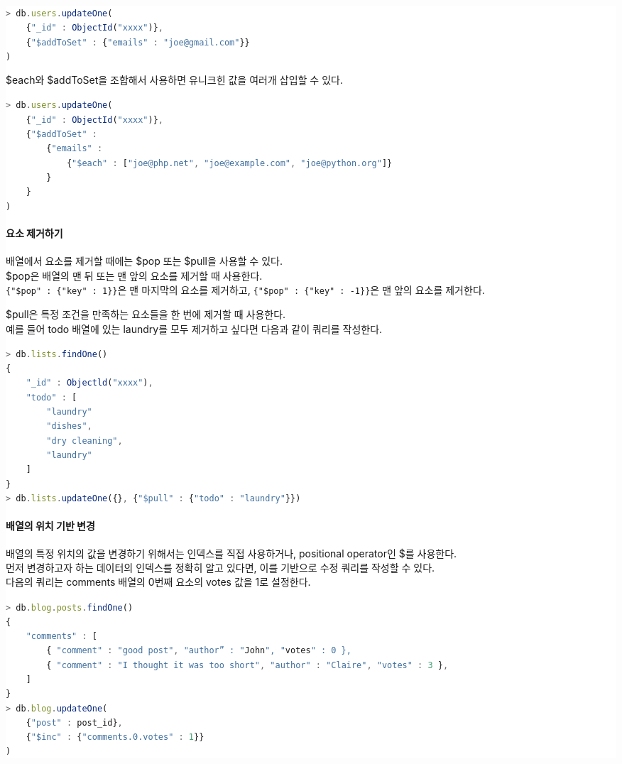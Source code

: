```js
> db.users.updateOne(
    {"_id" : ObjectId("xxxx")},
    {"$addToSet" : {"emails" : "joe@gmail.com"}}
)
```

$each와 $addToSet을 조합해서 사용하면 유니크힌 값을 여러개 삽입할 수 있다.

```js
> db.users.updateOne(
    {"_id" : ObjectId("xxxx")},
    {"$addToSet" : 
        {"emails" : 
            {"$each" : ["joe@php.net", "joe@example.com", "joe@python.org"]}
        }
    }
)
```

#### 요소 제거하기

배열에서 요소를 제거할 때에는 $pop 또는 $pull을 사용할 수 있다.  
$pop은 배열의 맨 뒤 또는 맨 앞의 요소를 제거할 때 사용한다.  
`{"$pop" : {"key" : 1}}`은 맨 마지막의 요소를 제거하고, `{"$pop" : {"key" : -1}}`은 맨 앞의 요소를 제거한다.

$pull은 특정 조건을 만족하는 요소들을 한 번에 제거할 때 사용한다.  
예를 들어 todo 배열에 있는 laundry를 모두 제거하고 싶다면 다음과 같이 쿼리를 작성한다.

```js
> db.lists.findOne()
{
    "_id" : Objectld("xxxx"),
    "todo" : [
        "laundry"
        "dishes",
        "dry cleaning",
        "laundry"
    ]
}
> db.lists.updateOne({}, {"$pull" : {"todo" : "laundry"}})
```

#### 배열의 위치 기반 변경

배열의 특정 위치의 값을 변경하기 위해서는 인덱스를 직접 사용하거나, positional operator인 $를 사용한다.  
먼저 변경하고자 하는 데이터의 인덱스를 정확히 알고 있다면, 이를 기반으로 수정 쿼리를 작성할 수 있다.  
다음의 쿼리는 comments 배열의 0번째 요소의 votes 값을 1로 설정한다.

```js
> db.blog.posts.findOne()
{
    "comments" : [
        { "comment" : "good post", "author” : "John", "votes" : 0 },
        { "comment" : "I thought it was too short", "author" : "Claire", "votes" : 3 },
    ]
}
> db.blog.updateOne(
    {"post" : post_id},
    {"$inc" : {"comments.0.votes" : 1}}
)
```
